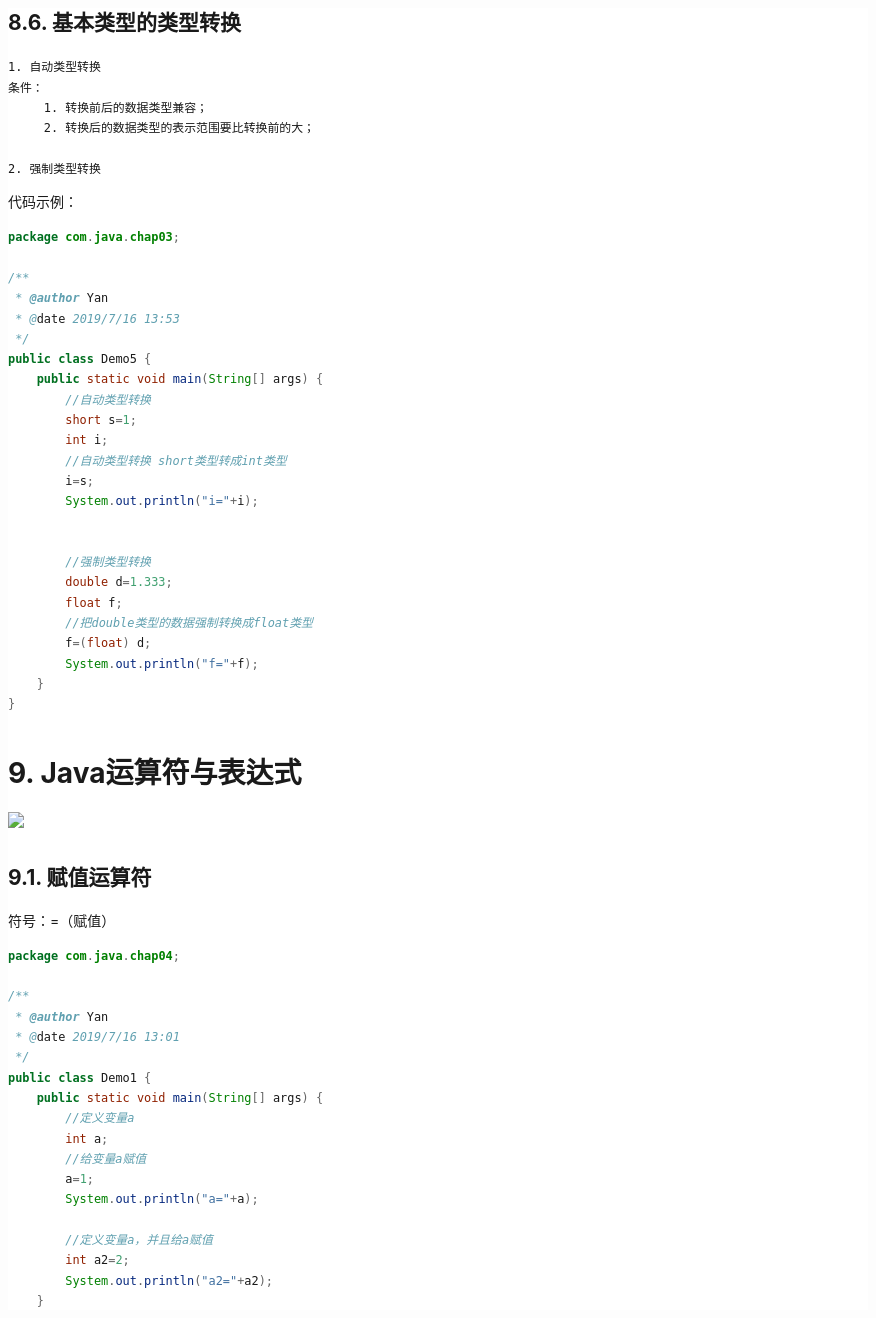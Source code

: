 ## 8.6. 基本类型的类型转换
    1. 自动类型转换
    条件： 
         1. 转换前后的数据类型兼容；
         2. 转换后的数据类型的表示范围要比转换前的大；
        
    2. 强制类型转换
      
代码示例：    
            
```java
package com.java.chap03;

/**
 * @author Yan
 * @date 2019/7/16 13:53
 */
public class Demo5 {
    public static void main(String[] args) {
        //自动类型转换
        short s=1;
        int i;
        //自动类型转换 short类型转成int类型
        i=s;
        System.out.println("i="+i);


        //强制类型转换
        double d=1.333;
        float f;
        //把double类型的数据强制转换成float类型
        f=(float) d;
        System.out.println("f="+f);
    }
}

```
      
# 9. Java运算符与表达式
![](https://live.staticflickr.com/65535/48287869506_1ed621abc2_z.jpg)
       
##  9.1. 赋值运算符
符号：=（赋值）
```java
package com.java.chap04;

/**
 * @author Yan
 * @date 2019/7/16 13:01
 */
public class Demo1 {
    public static void main(String[] args) {
        //定义变量a
        int a;
        //给变量a赋值
        a=1;
        System.out.println("a="+a);

        //定义变量a，并且给a赋值
        int a2=2;
        System.out.println("a2="+a2);
    }
```